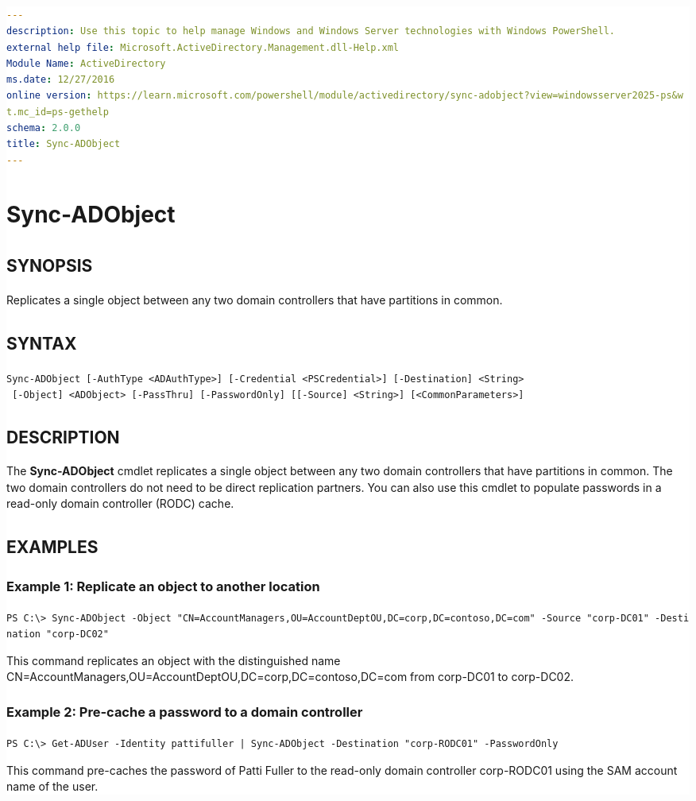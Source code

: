 ```yaml
---
description: Use this topic to help manage Windows and Windows Server technologies with Windows PowerShell.
external help file: Microsoft.ActiveDirectory.Management.dll-Help.xml
Module Name: ActiveDirectory
ms.date: 12/27/2016
online version: https://learn.microsoft.com/powershell/module/activedirectory/sync-adobject?view=windowsserver2025-ps&wt.mc_id=ps-gethelp
schema: 2.0.0
title: Sync-ADObject
---
```


# Sync-ADObject

## SYNOPSIS
Replicates a single object between any two domain controllers that have partitions in common.

## SYNTAX

```
Sync-ADObject [-AuthType <ADAuthType>] [-Credential <PSCredential>] [-Destination] <String>
 [-Object] <ADObject> [-PassThru] [-PasswordOnly] [[-Source] <String>] [<CommonParameters>]
```

## DESCRIPTION
The **Sync-ADObject** cmdlet replicates a single object between any two domain controllers that have partitions in common.
The two domain controllers do not need to be direct replication partners.
You can also use this cmdlet to populate passwords in a read-only domain controller (RODC) cache.

## EXAMPLES

### Example 1: Replicate an object to another location
```
PS C:\> Sync-ADObject -Object "CN=AccountManagers,OU=AccountDeptOU,DC=corp,DC=contoso,DC=com" -Source "corp-DC01" -Destination "corp-DC02"
```

This command replicates an object with the distinguished name CN=AccountManagers,OU=AccountDeptOU,DC=corp,DC=contoso,DC=com from corp-DC01 to corp-DC02.

### Example 2: Pre-cache a password to a domain controller
```
PS C:\> Get-ADUser -Identity pattifuller | Sync-ADObject -Destination "corp-RODC01" -PasswordOnly
```

This command pre-caches the password of Patti Fuller to the read-only domain controller corp-RODC01 using the SAM account name of the user.
